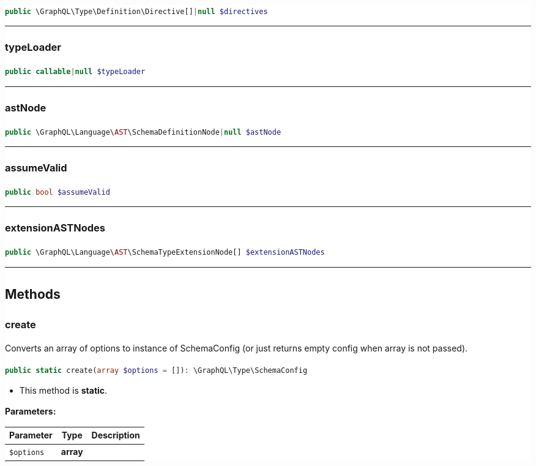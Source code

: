 ```php
public \GraphQL\Type\Definition\Directive[]|null $directives
```

***

### typeLoader

```php
public callable|null $typeLoader
```

***

### astNode

```php
public \GraphQL\Language\AST\SchemaDefinitionNode|null $astNode
```

***

### assumeValid

```php
public bool $assumeValid
```

***

### extensionASTNodes

```php
public \GraphQL\Language\AST\SchemaTypeExtensionNode[] $extensionASTNodes
```

***

## Methods

### create

Converts an array of options to instance of SchemaConfig
(or just returns empty config when array is not passed).

```php
public static create(array $options = []): \GraphQL\Type\SchemaConfig
```

* This method is **static**.

**Parameters:**

| Parameter | Type | Description |
|-----------|------|-------------|
| `$options` | **array** |  |
